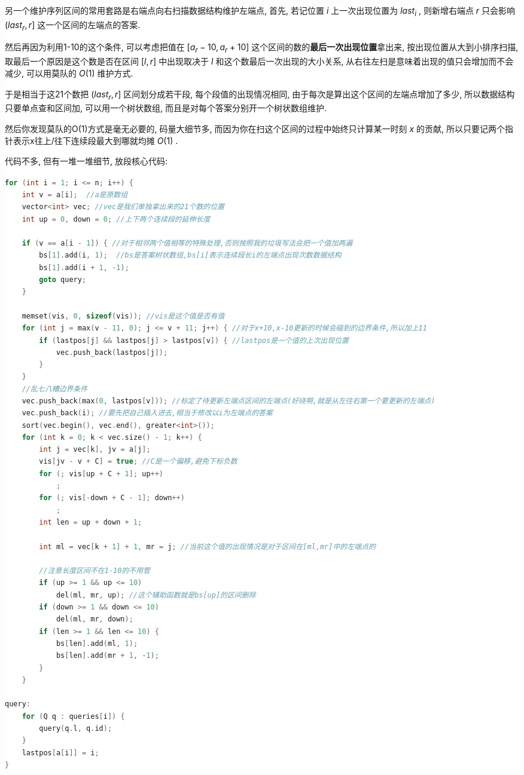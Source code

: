 另一个维护序列区间的常用套路是右端点向右扫描数据结构维护左端点, 首先, 若记位置 $i$ 上一次出现位置为 $last_i$ , 则新增右端点 $r$ 只会影响 $(last_r, r]$ 这一个区间的左端点的答案.

然后再因为利用1-10的这个条件, 可以考虑把值在 $[a_r-10, a_r+10]$ 这个区间的数的**最后一次出现位置**拿出来, 按出现位置从大到小排序扫描, 取最后一个原因是这个数是否在区间 $[l, r]$ 中出现取决于 $l$ 和这个数最后一次出现的大小关系, 从右往左扫是意味着出现的值只会增加而不会减少, 可以用莫队的 $O(1)$ 维护方式.

于是相当于这21个数把 $(last_r, r]$ 区间划分成若干段, 每个段值的出现情况相同, 由于每次是算出这个区间的左端点增加了多少, 所以数据结构只要单点查和区间加, 可以用一个树状数组, 而且是对每个答案分别开一个树状数组维护.

然后你发现莫队的O(1)方式是毫无必要的, 码量大细节多, 而因为你在扫这个区间的过程中始终只计算某一时刻 $x$ 的贡献, 所以只要记两个指针表示x往上/往下连续段最大到哪就均摊 $O(1)$ .

代码不多, 但有一堆一堆细节, 放段核心代码:

```cpp
for (int i = 1; i <= n; i++) {
    int v = a[i];  //a是原数组
    vector<int> vec; //vec是我们单独拿出来的21个数的位置
    int up = 0, down = 0; //上下两个连续段的延伸长度

    if (v == a[i - 1]) { //对于相邻两个值相等的特殊处理,否则按照我的垃圾写法会把一个值加两遍
        bs[1].add(i, 1);  //bs是答案树状数组,bs[i]表示连续段长i的左端点出现次数数据结构
        bs[1].add(i + 1, -1);
        goto query;
    }

    memset(vis, 0, sizeof(vis)); //vis是这个值是否有值
    for (int j = max(v - 11, 0); j <= v + 11; j++) { //对于x+10,x-10更新的时候会碰到的边界条件,所以加上11
        if (lastpos[j] && lastpos[j] > lastpos[v]) { //lastpos是一个值的上次出现位置
            vec.push_back(lastpos[j]);
        }
    }
    //乱七八糟边界条件
    vec.push_back(max(0, lastpos[v])); //标定了待更新左端点区间的左端点(好绕啊,就是从左往右第一个要更新的左端点)
    vec.push_back(i); //要先把自己插入进去,相当于修改以i为左端点的答案
    sort(vec.begin(), vec.end(), greater<int>());
    for (int k = 0; k < vec.size() - 1; k++) {
        int j = vec[k], jv = a[j];
        vis[jv - v + C] = true; //C是一个偏移,避免下标负数
        for (; vis[up + C + 1]; up++)
            ;
        for (; vis[-down + C - 1]; down++)
            ;
        int len = up + down + 1;

        int ml = vec[k + 1] + 1, mr = j; //当前这个值的出现情况是对于区间在[ml,mr]中的左端点的

        //注意长度区间不在1-10的不用管
        if (up >= 1 && up <= 10)
            del(ml, mr, up); //这个辅助函数就是bs[up]的区间删除
        if (down >= 1 && down <= 10)
            del(ml, mr, down);
        if (len >= 1 && len <= 10) {
            bs[len].add(ml, 1);
            bs[len].add(mr + 1, -1);
        }
    }

query:
    for (Q q : queries[i]) {
        query(q.l, q.id);
    }
    lastpos[a[i]] = i;
}
```
